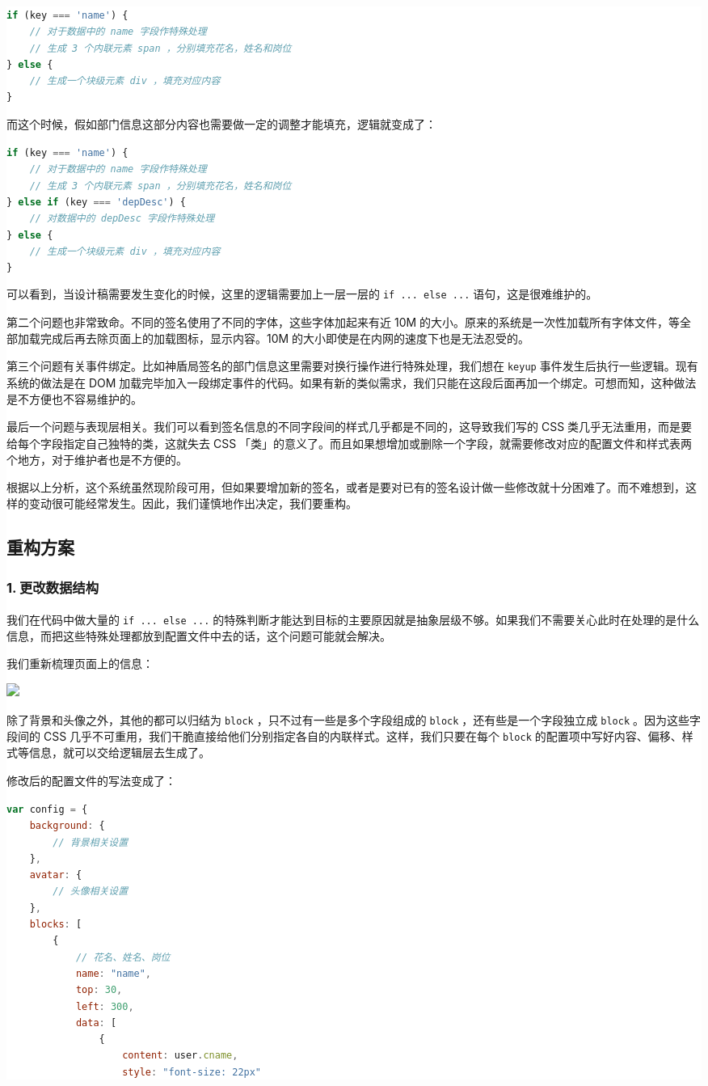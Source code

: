 ```js
if (key === 'name') {
    // 对于数据中的 name 字段作特殊处理
    // 生成 3 个内联元素 span ，分别填充花名，姓名和岗位
} else {
    // 生成一个块级元素 div ，填充对应内容
}
```

而这个时候，假如部门信息这部分内容也需要做一定的调整才能填充，逻辑就变成了：

```js
if (key === 'name') {
    // 对于数据中的 name 字段作特殊处理
    // 生成 3 个内联元素 span ，分别填充花名，姓名和岗位
} else if (key === 'depDesc') {
    // 对数据中的 depDesc 字段作特殊处理
} else {
    // 生成一个块级元素 div ，填充对应内容
}
```

可以看到，当设计稿需要发生变化的时候，这里的逻辑需要加上一层一层的 `if ... else ...` 语句，这是很难维护的。

第二个问题也非常致命。不同的签名使用了不同的字体，这些字体加起来有近 10M 的大小。原来的系统是一次性加载所有字体文件，等全部加载完成后再去除页面上的加载图标，显示内容。10M 的大小即使是在内网的速度下也是无法忍受的。

第三个问题有关事件绑定。比如神盾局签名的部门信息这里需要对换行操作进行特殊处理，我们想在 `keyup` 事件发生后执行一些逻辑。现有系统的做法是在 DOM 加载完毕加入一段绑定事件的代码。如果有新的类似需求，我们只能在这段后面再加一个绑定。可想而知，这种做法是不方便也不容易维护的。

最后一个问题与表现层相关。我们可以看到签名信息的不同字段间的样式几乎都是不同的，这导致我们写的 CSS 类几乎无法重用，而是要给每个字段指定自己独特的类，这就失去 CSS 「类」的意义了。而且如果想增加或删除一个字段，就需要修改对应的配置文件和样式表两个地方，对于维护者也是不方便的。

根据以上分析，这个系统虽然现阶段可用，但如果要增加新的签名，或者是要对已有的签名设计做一些修改就十分困难了。而不难想到，这样的变动很可能经常发生。因此，我们谨慎地作出决定，我们要重构。

## 重构方案

### 1. 更改数据结构

我们在代码中做大量的 `if ... else ...` 的特殊判断才能达到目标的主要原因就是抽象层级不够。如果我们不需要关心此时在处理的是什么信息，而把这些特殊处理都放到配置文件中去的话，这个问题可能就会解决。

我们重新梳理页面上的信息：

![](//o35qhjvld.qnssl.com/ued_with_mark.png)

除了背景和头像之外，其他的都可以归结为 `block` ，只不过有一些是多个字段组成的 `block` ，还有些是一个字段独立成 `block` 。因为这些字段间的 CSS 几乎不可重用，我们干脆直接给他们分别指定各自的内联样式。这样，我们只要在每个 `block` 的配置项中写好内容、偏移、样式等信息，就可以交给逻辑层去生成了。

修改后的配置文件的写法变成了：

```js
var config = {
    background: {
        // 背景相关设置
    },
    avatar: {
        // 头像相关设置
    },
    blocks: [
        {
            // 花名、姓名、岗位
            name: "name",
            top: 30,
            left: 300,
            data: [
                {
                    content: user.cname,
                    style: "font-size: 22px"
```